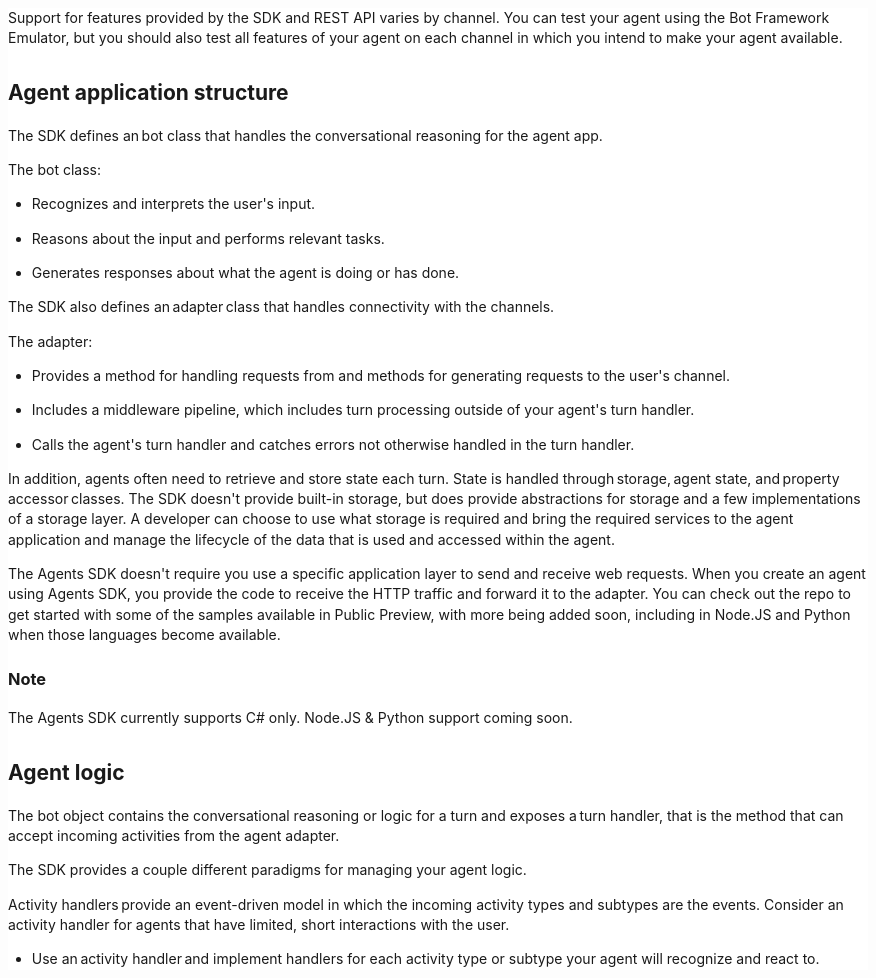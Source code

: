 Support for features provided by the SDK and REST API varies by channel. You can test your agent using the Bot Framework Emulator, but you should also test all features of your agent on each channel in which you intend to make your agent available. 

## Agent application structure 
The SDK defines an bot class that handles the conversational reasoning for the agent app. 

The bot class: 

- Recognizes and interprets the user's input. 

- Reasons about the input and performs relevant tasks. 

- Generates responses about what the agent is doing or has done.

The SDK also defines an adapter class that handles connectivity with the channels. 

The adapter: 

- Provides a method for handling requests from and methods for generating requests to the user's channel. 

- Includes a middleware pipeline, which includes turn processing outside of your agent's turn handler. 

- Calls the agent's turn handler and catches errors not otherwise handled in the turn handler.
  

In addition, agents often need to retrieve and store state each turn. State is handled through storage, agent state, and property accessor classes. The SDK doesn't provide built-in storage, but does provide abstractions for storage and a few implementations of a storage layer.  A developer can choose to use what storage is required and bring the required services to the agent application and manage the lifecycle of the data that is used and accessed within the agent.  

The Agents SDK doesn't require you use a specific application layer to send and receive web requests. When you create an agent using Agents SDK, you provide the code to receive the HTTP traffic and forward it to the adapter. You can check out the repo to get started with some of the samples available in Public Preview, with more being added soon, including in Node.JS and Python when those languages become available. 

### Note 
The Agents SDK currently supports C# only. Node.JS & Python support coming soon. 

## Agent logic 
The bot object contains the conversational reasoning or logic for a turn and exposes a turn handler, that is the method that can accept incoming activities from the agent adapter. 

The SDK provides a couple different paradigms for managing your agent logic. 

Activity handlers provide an event-driven model in which the incoming activity types and subtypes are the events. Consider an activity handler for agents that have limited, short interactions with the user. 


- Use an activity handler and implement handlers for each activity type or subtype your agent will recognize and react to. 
